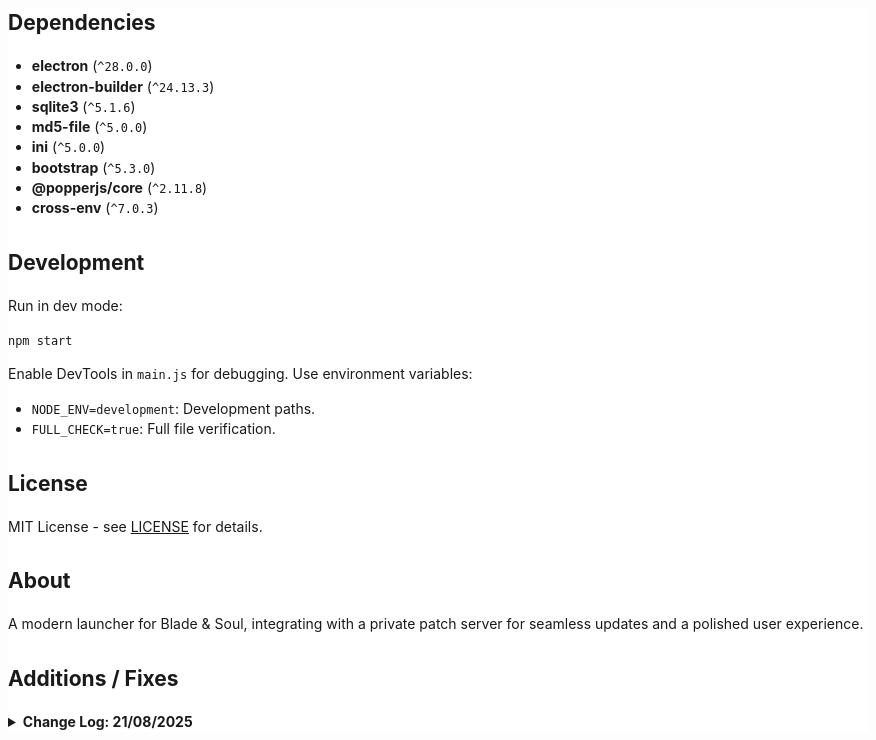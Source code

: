 ## Dependencies

- **electron** (`^28.0.0`)
- **electron-builder** (`^24.13.3`)
- **sqlite3** (`^5.1.6`)
- **md5-file** (`^5.0.0`)
- **ini** (`^5.0.0`)
- **bootstrap** (`^5.3.0`)
- **@popperjs/core** (`^2.11.8`)
- **cross-env** (`^7.0.3`)

## Development

Run in dev mode:
```bash
npm start
```

Enable DevTools in `main.js` for debugging. Use environment variables:
- `NODE_ENV=development`: Development paths.
- `FULL_CHECK=true`: Full file verification.

## License

MIT License - see [LICENSE](LICENSE) for details.

## About

A modern launcher for Blade & Soul, integrating with a private patch server for seamless updates and a polished user experience.

## Additions / Fixes
<details><summary><b>Change Log: 21/08/2025</b></summary></details>